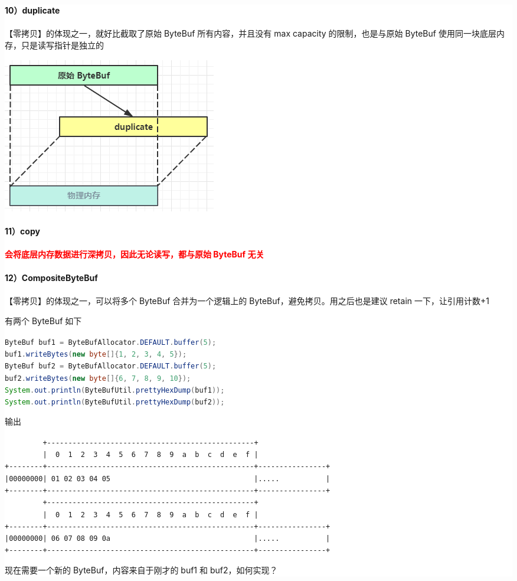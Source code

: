 #### 10）duplicate

【零拷贝】的体现之一，就好比截取了原始 ByteBuf 所有内容，并且没有 max capacity 的限制，也是与原始 ByteBuf 使用同一块底层内存，只是读写指针是独立的

![](img/0012.png)



#### 11）copy

<span style="color:red">**会将底层内存数据进行深拷贝，因此无论读写，都与原始 ByteBuf 无关**</span>

#### 12）CompositeByteBuf

【零拷贝】的体现之一，可以将多个 ByteBuf 合并为一个逻辑上的 ByteBuf，避免拷贝。用之后也是建议 retain 一下，让引用计数+1

有两个 ByteBuf 如下

```java
ByteBuf buf1 = ByteBufAllocator.DEFAULT.buffer(5);
buf1.writeBytes(new byte[]{1, 2, 3, 4, 5});
ByteBuf buf2 = ByteBufAllocator.DEFAULT.buffer(5);
buf2.writeBytes(new byte[]{6, 7, 8, 9, 10});
System.out.println(ByteBufUtil.prettyHexDump(buf1));
System.out.println(ByteBufUtil.prettyHexDump(buf2));
```

输出

```
         +-------------------------------------------------+
         |  0  1  2  3  4  5  6  7  8  9  a  b  c  d  e  f |
+--------+-------------------------------------------------+----------------+
|00000000| 01 02 03 04 05                                  |.....           |
+--------+-------------------------------------------------+----------------+
         +-------------------------------------------------+
         |  0  1  2  3  4  5  6  7  8  9  a  b  c  d  e  f |
+--------+-------------------------------------------------+----------------+
|00000000| 06 07 08 09 0a                                  |.....           |
+--------+-------------------------------------------------+----------------+
```

现在需要一个新的 ByteBuf，内容来自于刚才的 buf1 和 buf2，如何实现？
